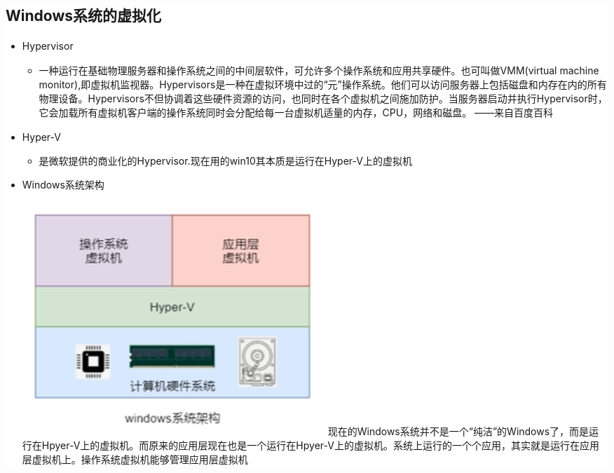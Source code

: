 ## Windows系统的虚拟化
- Hypervisor
  - 一种运行在基础物理服务器和操作系统之间的中间层软件，可允许多个操作系统和应用共享硬件。也可叫做VMM(virtual machine monitor),即虚拟机监视器。Hypervisors是一种在虚拟环境中过的“元”操作系统。他们可以访问服务器上包括磁盘和内存在内的所有物理设备。Hypervisors不但协调着这些硬件资源的访问，也同时在各个虚拟机之间施加防护。当服务器启动并执行Hypervisor时，它会加载所有虚拟机客户端的操作系统同时会分配给每一台虚拟机适量的内存，CPU，网络和磁盘。 ——来自百度百科
- Hyper-V
  - 是微软提供的商业化的Hypervisor.现在用的win10其本质是运行在Hyper-V上的虚拟机
- Windows系统架构
  
  ![Alt text](images/image4.png)
  现在的Windows系统并不是一个“纯洁”的Windows了，而是运行在Hpyer-V上的虚拟机。而原来的应用层现在也是一个运行在Hpyer-V上的虚拟机。系统上运行的一个个应用，其实就是运行在应用层虚拟机上。操作系统虚拟机能够管理应用层虚拟机
